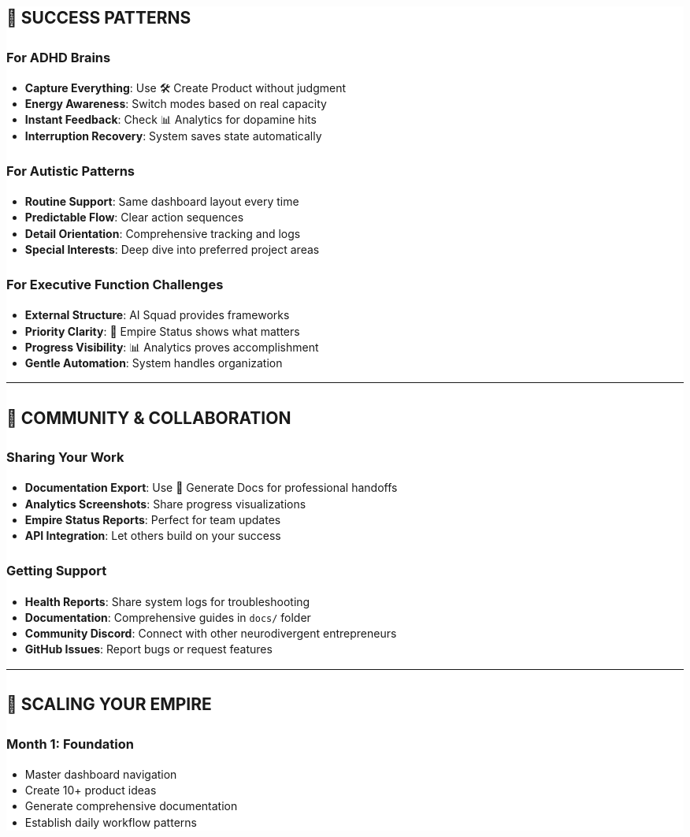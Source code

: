 
## 🎯 **SUCCESS PATTERNS**

### **For ADHD Brains**

- **Capture Everything**: Use 🛠️ Create Product without judgment
- **Energy Awareness**: Switch modes based on real capacity
- **Instant Feedback**: Check 📊 Analytics for dopamine hits
- **Interruption Recovery**: System saves state automatically

### **For Autistic Patterns**

- **Routine Support**: Same dashboard layout every time
- **Predictable Flow**: Clear action sequences
- **Detail Orientation**: Comprehensive tracking and logs
- **Special Interests**: Deep dive into preferred project areas

### **For Executive Function Challenges**

- **External Structure**: AI Squad provides frameworks
- **Priority Clarity**: 🏰 Empire Status shows what matters
- **Progress Visibility**: 📊 Analytics proves accomplishment
- **Gentle Automation**: System handles organization

---

## 💜 **COMMUNITY & COLLABORATION**

### **Sharing Your Work**

- **Documentation Export**: Use 📄 Generate Docs for professional handoffs
- **Analytics Screenshots**: Share progress visualizations
- **Empire Status Reports**: Perfect for team updates
- **API Integration**: Let others build on your success

### **Getting Support**

- **Health Reports**: Share system logs for troubleshooting
- **Documentation**: Comprehensive guides in `docs/` folder
- **Community Discord**: Connect with other neurodivergent entrepreneurs
- **GitHub Issues**: Report bugs or request features

---

## 🚀 **SCALING YOUR EMPIRE**

### **Month 1: Foundation**

- Master dashboard navigation
- Create 10+ product ideas
- Generate comprehensive documentation
- Establish daily workflow patterns
